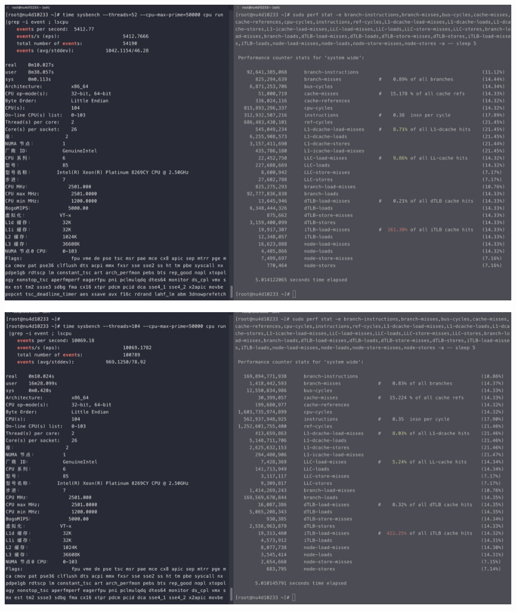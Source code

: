 ![image.png](/images/oss/175a1df9274a830d4a7157dfda96c180.png)

![image.png](/images/oss/e63a992fcd1df547568eb93f515a5c99.png)
